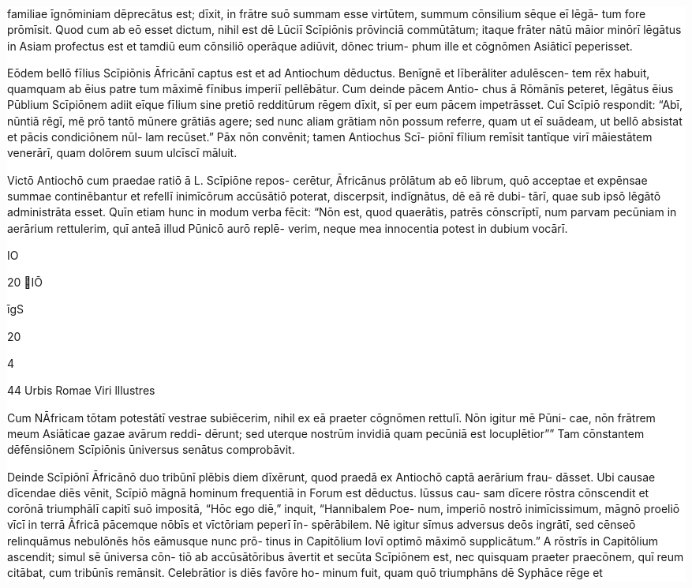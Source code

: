familiae īgnōminiam dēprecātus est; dīxit, in frātre suō
summam esse virtūtem, summum cōnsilium sēque eī lēgā-
tum fore prōmīsit. Quod cum ab eō esset dictum, nihil
est dē Lūciī Scīpiōnis prōvinciā commūtātum; itaque
frāter nātū māior minōrī lēgātus in Asiam profectus est
et tamdiū eum cōnsiliō operāque adiūvit, dōnec trium-
phum ille et cōgnōmen Asiāticī peperisset.

Eōdem bellō fīlius Scīpiōnis Āfricānī captus est et ad
Antiochum dēductus. Benīgnē et līberāliter adulēscen-
tem rēx habuit, quamquam ab ēius patre tum māximē
fīnibus imperiī pellēbātur. Cum deinde pācem Antio-
chus ā Rōmānīs peteret, lēgātus ēius Pūblium Scīpiōnem
adiit eīque fīlium sine pretiō redditūrum rēgem dīxit,
sī per eum pācem impetrāsset. Cuī Scīpiō respondit:
“Abī, nūntiā rēgī, mē prō tantō mūnere grātiās agere;
sed nunc aliam grātiam nōn possum referre, quam ut
eī suādeam, ut bellō absistat et pācis condiciōnem nūl-
lam recūset.” Pāx nōn convēnit; tamen Antiochus Scī-
piōnī fīlium remīsit tantīque virī māiestātem venerārī,
quam dolōrem suum ulcīscī māluit.

Victō Antiochō cum praedae ratiō ā L. Scīpiōne repos-
cerētur, Āfricānus prōlātum ab eō librum, quō acceptae
et expēnsae summae continēbantur et refellī inimīcōrum
accūsātiō poterat, discerpsit, indīgnātus, dē eā rē dubi-
tārī, quae sub ipsō lēgātō administrāta esset. Quīn
etiam hunc in modum verba fēcit: “Nōn est, quod
quaerātis, patrēs cōnscrīptī, num parvam pecūniam in
aerārium rettulerim, quī anteā illud Pūnicō aurō replē-
verim, neque mea innocentia potest in dubium vocārī.

IO

20
IŌ

īgS

20

4

44 Urbis Romae Viri lllustres

Cum NĀfricam tōtam potestātī vestrae subiēcerim, nihil
ex eā praeter cōgnōmen rettulī. Nōn igitur mē Pūni-
cae, nōn frātrem meum Asiāticae gazae avārum reddi-
dērunt; sed uterque nostrūm invidiā quam pecūniā est
locuplētior”” Tam cōnstantem dēfēnsiōnem Scīpiōnis
ūniversus senātus comprobāvit.

Deinde Scīpiōnī Āfricānō duo tribūnī plēbis diem
dīxērunt, quod praedā ex Antiochō captā aerārium frau-
dāsset. Ubi causae dīcendae diēs vēnit, Scīpiō māgnā
hominum frequentiā in Forum est dēductus. Iūssus cau-
sam dīcere rōstra cōnscendit et corōnā triumphālī capitī
suō impositā, “Hōc ego diē,” inquit, “Hannibalem Poe-
num, imperiō nostrō inimīcissimum, māgnō proeliō vīcī
in terrā Āfricā pācemque nōbīs et vīctōriam peperī īn-
spērābilem. Nē igitur sīmus adversus deōs ingrātī, sed
cēnseō relinquāmus nebulōnēs hōs eāmusque nunc prō-
tinus in Capitōlium Iovī optimō māximō supplicātum.”
A rōstrīs in Capitōlium ascendit; simul sē ūniversa cōn-
tiō ab accūsātōribus āvertit et secūta Scīpiōnem est,
nec quisquam praeter praecōnem, quī reum citābat,
cum tribūnīs remānsit. Celebrātior is diēs favōre ho-
minum fuit, quam quō triumphāns dē Syphāce rēge et